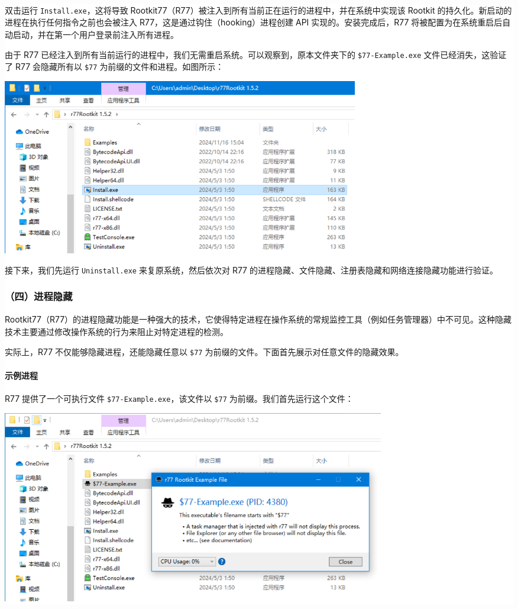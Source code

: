双击运行 `Install.exe`，这将导致 Rootkit77（R77）被注入到所有当前正在运行的进程中，并在系统中实现该 Rootkit 的持久化。新启动的进程在执行任何指令之前也会被注入 R77，这是通过钩住（hooking）进程创建 API 实现的。安装完成后，R77 将被配置为在系统重启后自动启动，并在第一个用户登录前注入所有进程。

由于 R77 已经注入到所有当前运行的进程中，我们无需重启系统。可以观察到，原本文件夹下的 `$77-Example.exe` 文件已经消失，这验证了 R77 会隐藏所有以 `$77` 为前缀的文件和进程。如图所示：

<img src="./Lab6.assets/image-20241116151401515.png" alt="image-20241116151401515" style="zoom: 67%;" />

接下来，我们先运行 `Uninstall.exe` 来复原系统，然后依次对 R77 的进程隐藏、文件隐藏、注册表隐藏和网络连接隐藏功能进行验证。

### （四）进程隐藏

Rootkit77（R77）的进程隐藏功能是一种强大的技术，它使得特定进程在操作系统的常规监控工具（例如任务管理器）中不可见。这种隐藏技术主要通过修改操作系统的行为来阻止对特定进程的检测。

实际上，R77 不仅能够隐藏进程，还能隐藏任意以 `$77` 为前缀的文件。下面首先展示对任意文件的隐藏效果。

#### 示例进程

R77 提供了一个可执行文件 `$77-Example.exe`，该文件以 `$77` 为前缀。我们首先运行这个文件：

<img src="./Lab6.assets/image-20241116152203841.png" alt="image-20241116152203841" style="zoom: 67%;" />
